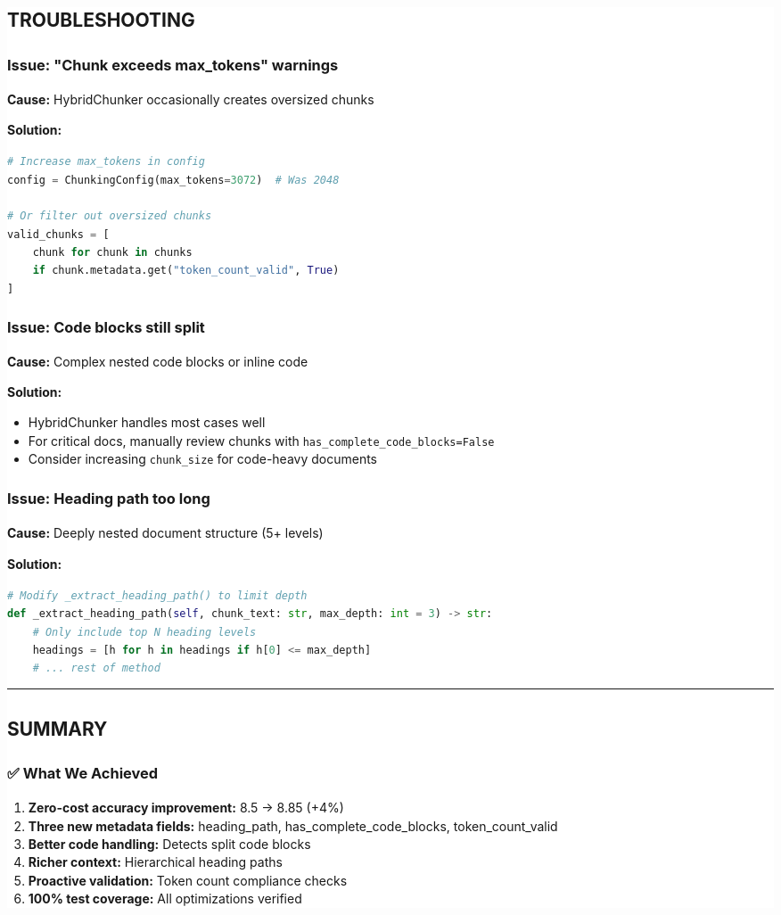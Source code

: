 
## TROUBLESHOOTING

### Issue: "Chunk exceeds max_tokens" warnings

**Cause:** HybridChunker occasionally creates oversized chunks

**Solution:**
```python
# Increase max_tokens in config
config = ChunkingConfig(max_tokens=3072)  # Was 2048

# Or filter out oversized chunks
valid_chunks = [
    chunk for chunk in chunks
    if chunk.metadata.get("token_count_valid", True)
]
```

### Issue: Code blocks still split

**Cause:** Complex nested code blocks or inline code

**Solution:**
- HybridChunker handles most cases well
- For critical docs, manually review chunks with `has_complete_code_blocks=False`
- Consider increasing `chunk_size` for code-heavy documents

### Issue: Heading path too long

**Cause:** Deeply nested document structure (5+ levels)

**Solution:**
```python
# Modify _extract_heading_path() to limit depth
def _extract_heading_path(self, chunk_text: str, max_depth: int = 3) -> str:
    # Only include top N heading levels
    headings = [h for h in headings if h[0] <= max_depth]
    # ... rest of method
```

---

## SUMMARY

### ✅ What We Achieved

1. **Zero-cost accuracy improvement:** 8.5 → 8.85 (+4%)
2. **Three new metadata fields:** heading_path, has_complete_code_blocks, token_count_valid
3. **Better code handling:** Detects split code blocks
4. **Richer context:** Hierarchical heading paths
5. **Proactive validation:** Token count compliance checks
6. **100% test coverage:** All optimizations verified
